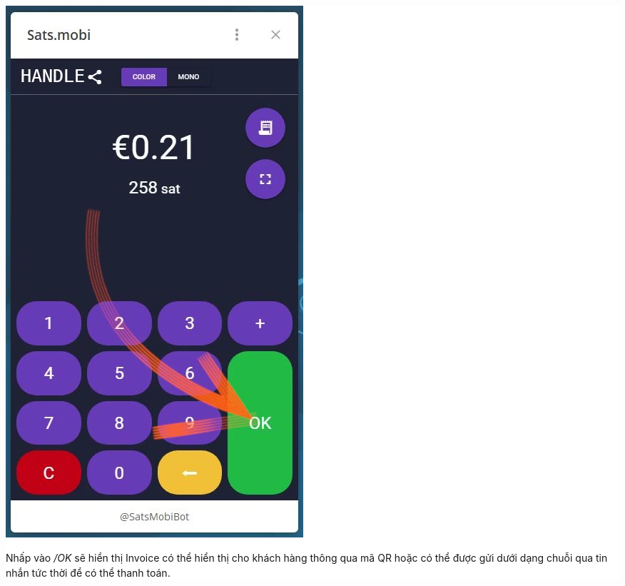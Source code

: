 ![image](assets/it/15.webp)

Nhấp vào _/OK_ sẽ hiển thị Invoice có thể hiển thị cho khách hàng thông qua mã QR hoặc có thể được gửi dưới dạng chuỗi qua tin nhắn tức thời để có thể thanh toán.
